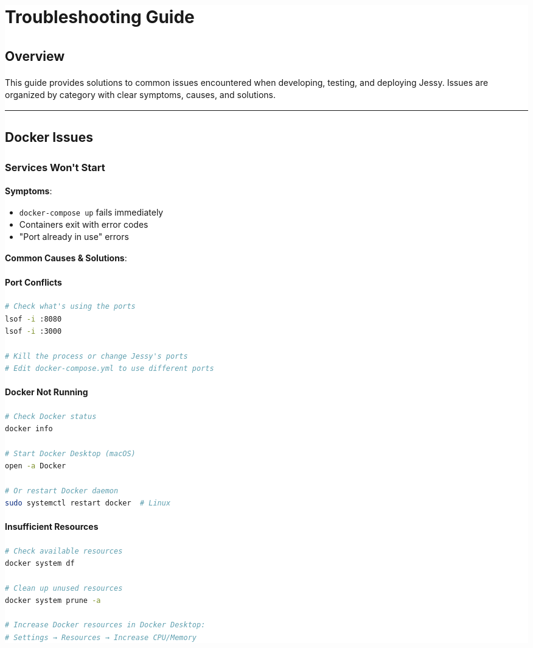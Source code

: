 # Troubleshooting Guide

## Overview

This guide provides solutions to common issues encountered when developing, testing, and deploying Jessy. Issues are organized by category with clear symptoms, causes, and solutions.

---

## Docker Issues

### Services Won't Start

**Symptoms**:
- `docker-compose up` fails immediately
- Containers exit with error codes
- "Port already in use" errors

**Common Causes & Solutions**:

#### Port Conflicts

```bash
# Check what's using the ports
lsof -i :8080
lsof -i :3000

# Kill the process or change Jessy's ports
# Edit docker-compose.yml to use different ports
```

#### Docker Not Running

```bash
# Check Docker status
docker info

# Start Docker Desktop (macOS)
open -a Docker

# Or restart Docker daemon
sudo systemctl restart docker  # Linux
```

#### Insufficient Resources

```bash
# Check available resources
docker system df

# Clean up unused resources
docker system prune -a

# Increase Docker resources in Docker Desktop:
# Settings → Resources → Increase CPU/Memory
```
